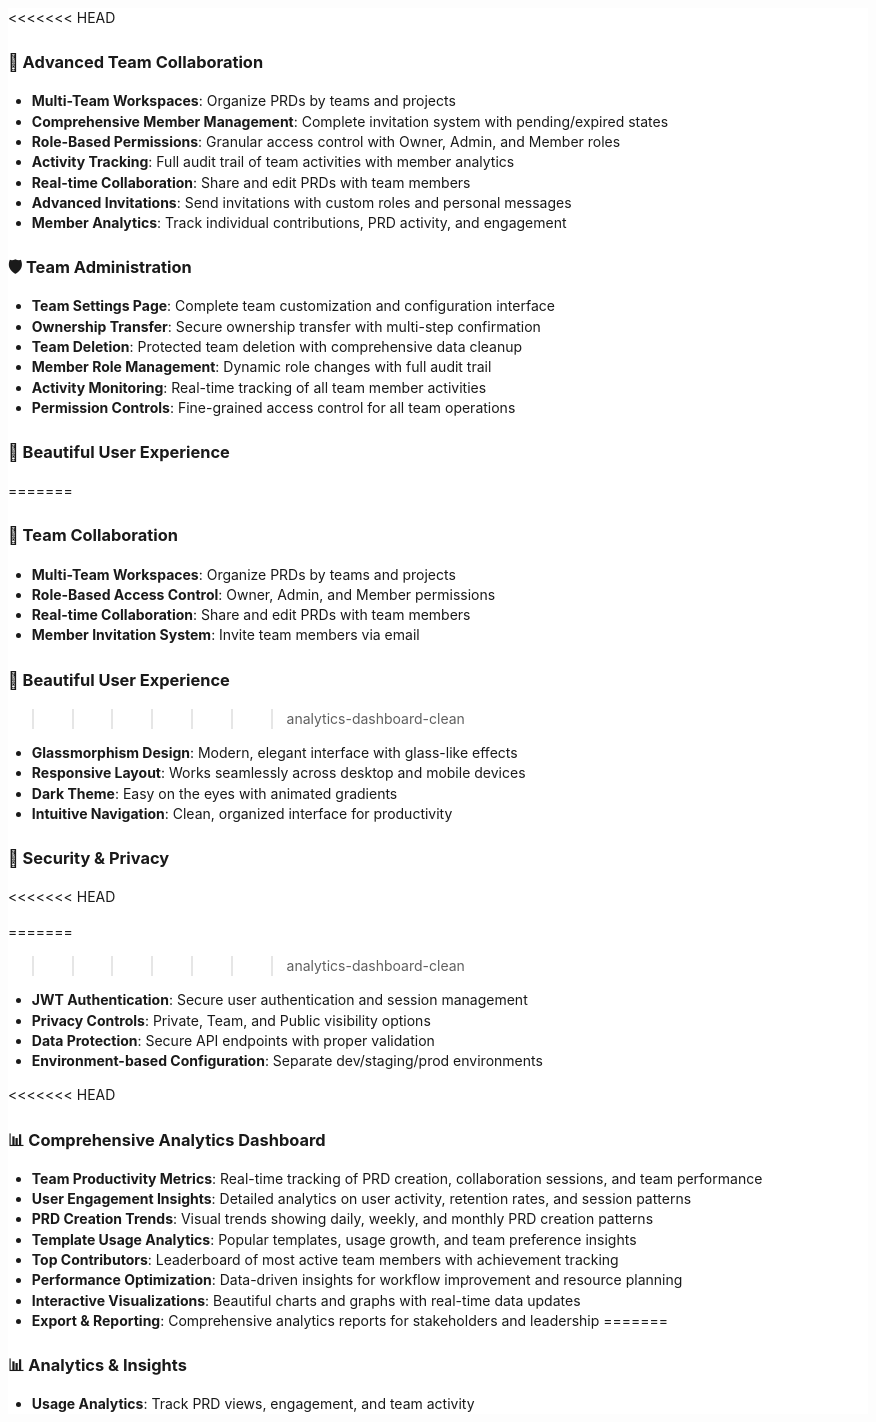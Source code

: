 <<<<<<< HEAD
### 👥 Advanced Team Collaboration

- **Multi-Team Workspaces**: Organize PRDs by teams and projects
- **Comprehensive Member Management**: Complete invitation system with pending/expired states
- **Role-Based Permissions**: Granular access control with Owner, Admin, and Member roles
- **Activity Tracking**: Full audit trail of team activities with member analytics
- **Real-time Collaboration**: Share and edit PRDs with team members
- **Advanced Invitations**: Send invitations with custom roles and personal messages
- **Member Analytics**: Track individual contributions, PRD activity, and engagement

### 🛡️ Team Administration

- **Team Settings Page**: Complete team customization and configuration interface
- **Ownership Transfer**: Secure ownership transfer with multi-step confirmation
- **Team Deletion**: Protected team deletion with comprehensive data cleanup
- **Member Role Management**: Dynamic role changes with full audit trail
- **Activity Monitoring**: Real-time tracking of all team member activities
- **Permission Controls**: Fine-grained access control for all team operations

### 🎨 Beautiful User Experience

=======
### 👥 Team Collaboration
- **Multi-Team Workspaces**: Organize PRDs by teams and projects
- **Role-Based Access Control**: Owner, Admin, and Member permissions
- **Real-time Collaboration**: Share and edit PRDs with team members
- **Member Invitation System**: Invite team members via email

### 🎨 Beautiful User Experience
>>>>>>> analytics-dashboard-clean
- **Glassmorphism Design**: Modern, elegant interface with glass-like effects
- **Responsive Layout**: Works seamlessly across desktop and mobile devices
- **Dark Theme**: Easy on the eyes with animated gradients
- **Intuitive Navigation**: Clean, organized interface for productivity

### 🔐 Security & Privacy
<<<<<<< HEAD

=======
>>>>>>> analytics-dashboard-clean
- **JWT Authentication**: Secure user authentication and session management
- **Privacy Controls**: Private, Team, and Public visibility options
- **Data Protection**: Secure API endpoints with proper validation
- **Environment-based Configuration**: Separate dev/staging/prod environments

<<<<<<< HEAD
### 📊 Comprehensive Analytics Dashboard

- **Team Productivity Metrics**: Real-time tracking of PRD creation, collaboration sessions, and team performance
- **User Engagement Insights**: Detailed analytics on user activity, retention rates, and session patterns
- **PRD Creation Trends**: Visual trends showing daily, weekly, and monthly PRD creation patterns
- **Template Usage Analytics**: Popular templates, usage growth, and team preference insights
- **Top Contributors**: Leaderboard of most active team members with achievement tracking
- **Performance Optimization**: Data-driven insights for workflow improvement and resource planning
- **Interactive Visualizations**: Beautiful charts and graphs with real-time data updates
- **Export & Reporting**: Comprehensive analytics reports for stakeholders and leadership
=======
### 📊 Analytics & Insights
- **Usage Analytics**: Track PRD views, engagement, and team activity